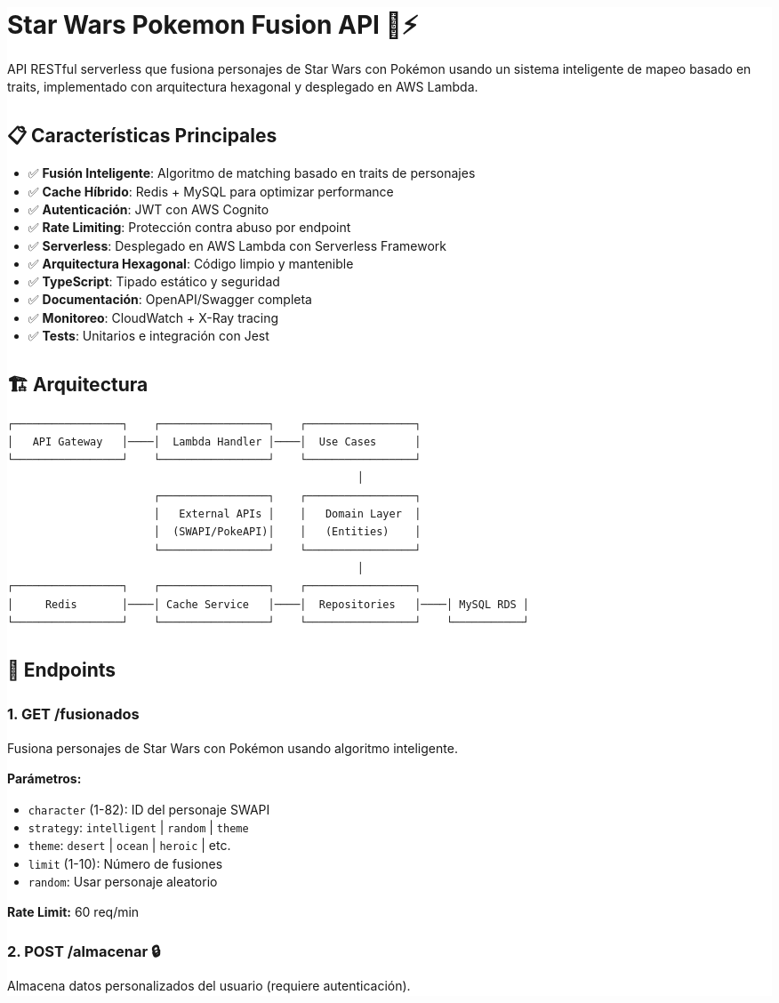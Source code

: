 # Star Wars Pokemon Fusion API 🌟⚡

API RESTful serverless que fusiona personajes de Star Wars con Pokémon usando un sistema inteligente de mapeo basado en traits, implementado con arquitectura hexagonal y desplegado en AWS Lambda.

## 📋 Características Principales

- ✅ **Fusión Inteligente**: Algoritmo de matching basado en traits de personajes
- ✅ **Cache Híbrido**: Redis + MySQL para optimizar performance
- ✅ **Autenticación**: JWT con AWS Cognito
- ✅ **Rate Limiting**: Protección contra abuso por endpoint
- ✅ **Serverless**: Desplegado en AWS Lambda con Serverless Framework
- ✅ **Arquitectura Hexagonal**: Código limpio y mantenible
- ✅ **TypeScript**: Tipado estático y seguridad
- ✅ **Documentación**: OpenAPI/Swagger completa
- ✅ **Monitoreo**: CloudWatch + X-Ray tracing
- ✅ **Tests**: Unitarios e integración con Jest

## 🏗️ Arquitectura

```
┌─────────────────┐    ┌─────────────────┐    ┌─────────────────┐
│   API Gateway   │────│  Lambda Handler │────│  Use Cases      │
└─────────────────┘    └─────────────────┘    └─────────────────┘
                                                       │
                       ┌─────────────────┐    ┌─────────────────┐
                       │   External APIs │    │   Domain Layer  │
                       │  (SWAPI/PokeAPI)│    │   (Entities)    │
                       └─────────────────┘    └─────────────────┘
                                                       │
┌─────────────────┐    ┌─────────────────┐    ┌─────────────────┐
│     Redis       │────│ Cache Service   │────│  Repositories   │────│ MySQL RDS │
└─────────────────┘    └─────────────────┘    └─────────────────┘    └───────────┘
```

## 🚀 Endpoints

### 1. GET /fusionados
Fusiona personajes de Star Wars con Pokémon usando algoritmo inteligente.

**Parámetros:**
- `character` (1-82): ID del personaje SWAPI
- `strategy`: `intelligent` | `random` | `theme`
- `theme`: `desert` | `ocean` | `heroic` | etc.
- `limit` (1-10): Número de fusiones
- `random`: Usar personaje aleatorio

**Rate Limit:** 60 req/min

### 2. POST /almacenar 🔒
Almacena datos personalizados del usuario (requiere autenticación).
